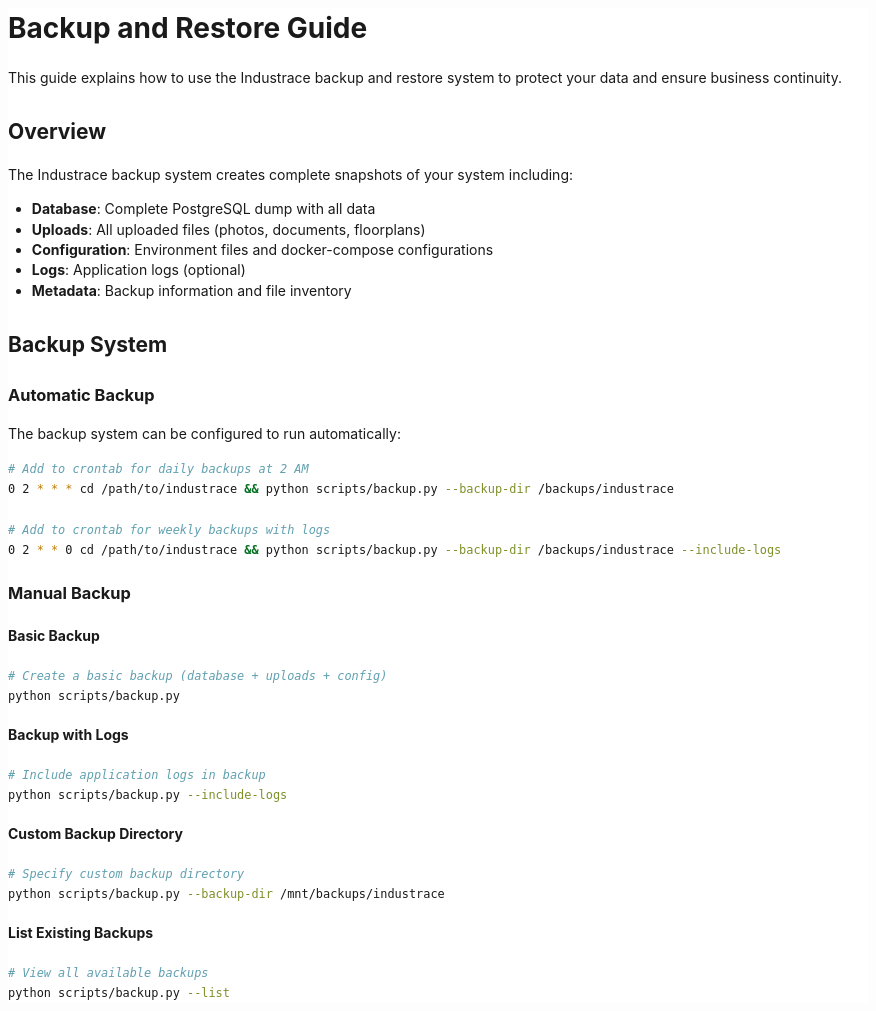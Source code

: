 # Backup and Restore Guide

This guide explains how to use the Industrace backup and restore system to protect your data and ensure business continuity.

## Overview

The Industrace backup system creates complete snapshots of your system including:
- **Database**: Complete PostgreSQL dump with all data
- **Uploads**: All uploaded files (photos, documents, floorplans)
- **Configuration**: Environment files and docker-compose configurations
- **Logs**: Application logs (optional)
- **Metadata**: Backup information and file inventory

## Backup System

### Automatic Backup

The backup system can be configured to run automatically:

```bash
# Add to crontab for daily backups at 2 AM
0 2 * * * cd /path/to/industrace && python scripts/backup.py --backup-dir /backups/industrace

# Add to crontab for weekly backups with logs
0 2 * * 0 cd /path/to/industrace && python scripts/backup.py --backup-dir /backups/industrace --include-logs
```

### Manual Backup

#### Basic Backup
```bash
# Create a basic backup (database + uploads + config)
python scripts/backup.py
```

#### Backup with Logs
```bash
# Include application logs in backup
python scripts/backup.py --include-logs
```

#### Custom Backup Directory
```bash
# Specify custom backup directory
python scripts/backup.py --backup-dir /mnt/backups/industrace
```

#### List Existing Backups
```bash
# View all available backups
python scripts/backup.py --list
```
